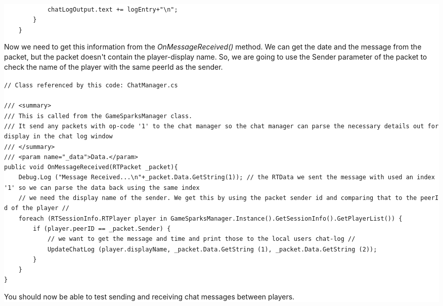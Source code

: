 ```
            chatLogOutput.text += logEntry+"\n";
        }
    }

```


Now we need to get this information from the *OnMessageReceived()* method. We can get the date and the message from the packet, but the packet doesn't contain the player-display name. So, we are going to use the Sender parameter of the packet to check the name of the player with the same peerId as the sender.

```
// Class referenced by this code: ChatManager.cs

/// <summary>
/// This is called from the GameSparksManager class.
/// It send any packets with op-code '1' to the chat manager so the chat manager can parse the necessary details out for display in the chat log window
/// </summary>
/// <param name="_data">Data.</param>
public void OnMessageReceived(RTPacket _packet){
    Debug.Log ("Message Received...\n"+_packet.Data.GetString(1)); // the RTData we sent the message with used an index '1' so we can parse the data back using the same index
    // we need the display name of the sender. We get this by using the packet sender id and comparing that to the peerId of the player //
    foreach (RTSessionInfo.RTPlayer player in GameSparksManager.Instance().GetSessionInfo().GetPlayerList()) {
        if (player.peerID == _packet.Sender) {
            // we want to get the message and time and print those to the local users chat-log //
            UpdateChatLog (player.displayName, _packet.Data.GetString (1), _packet.Data.GetString (2));
        }
    }
}

```

You should now be able to test sending and receiving chat messages between players.

